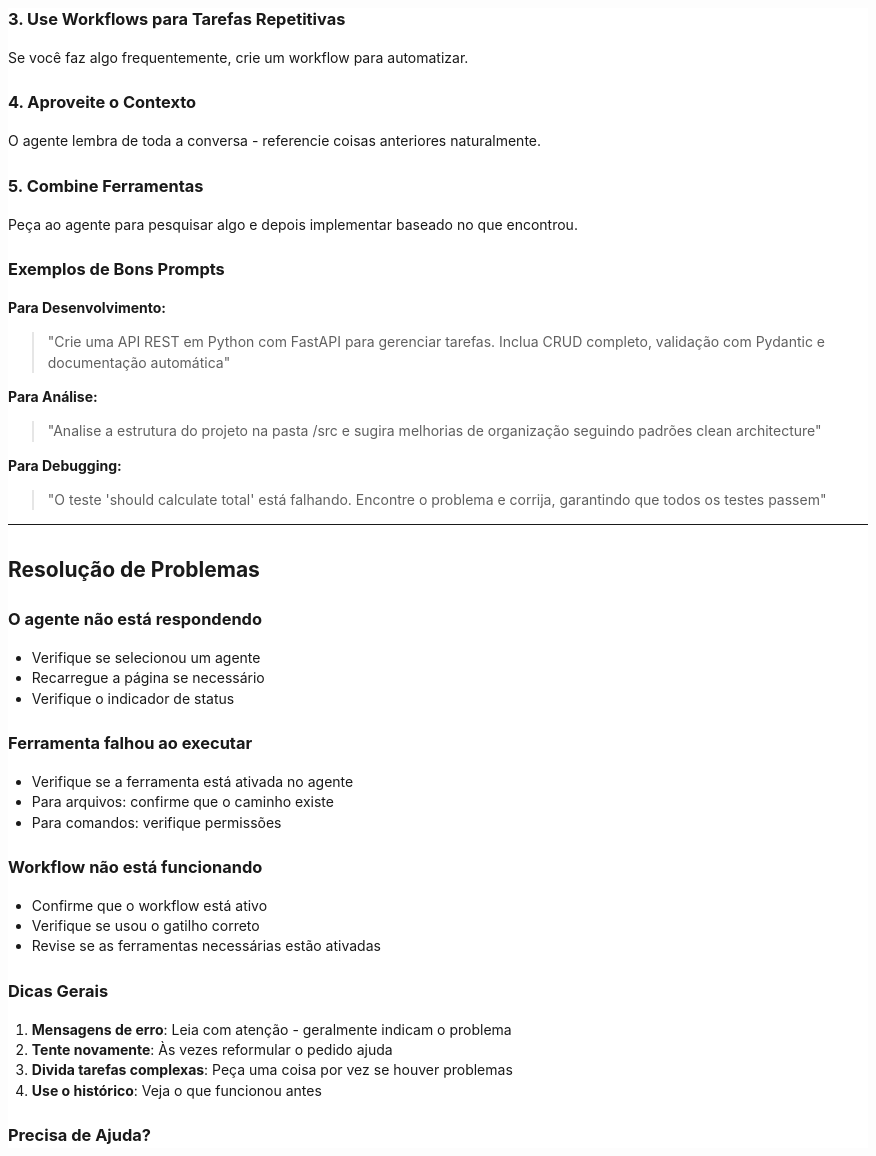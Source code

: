 ### 3. Use Workflows para Tarefas Repetitivas
Se você faz algo frequentemente, crie um workflow para automatizar.

### 4. Aproveite o Contexto
O agente lembra de toda a conversa - referencie coisas anteriores naturalmente.

### 5. Combine Ferramentas
Peça ao agente para pesquisar algo e depois implementar baseado no que encontrou.

### Exemplos de Bons Prompts

**Para Desenvolvimento:**
> "Crie uma API REST em Python com FastAPI para gerenciar tarefas. Inclua CRUD completo, validação com Pydantic e documentação automática"

**Para Análise:**
> "Analise a estrutura do projeto na pasta /src e sugira melhorias de organização seguindo padrões clean architecture"

**Para Debugging:**
> "O teste 'should calculate total' está falhando. Encontre o problema e corrija, garantindo que todos os testes passem"

---

## Resolução de Problemas

### O agente não está respondendo
- Verifique se selecionou um agente
- Recarregue a página se necessário
- Verifique o indicador de status

### Ferramenta falhou ao executar
- Verifique se a ferramenta está ativada no agente
- Para arquivos: confirme que o caminho existe
- Para comandos: verifique permissões

### Workflow não está funcionando
- Confirme que o workflow está ativo
- Verifique se usou o gatilho correto
- Revise se as ferramentas necessárias estão ativadas

### Dicas Gerais

1. **Mensagens de erro**: Leia com atenção - geralmente indicam o problema
2. **Tente novamente**: Às vezes reformular o pedido ajuda
3. **Divida tarefas complexas**: Peça uma coisa por vez se houver problemas
4. **Use o histórico**: Veja o que funcionou antes

### Precisa de Ajuda?
